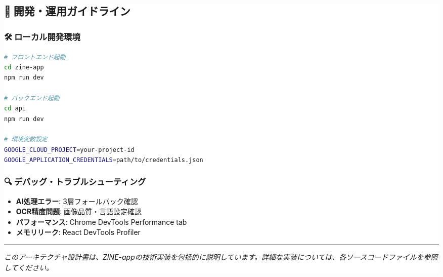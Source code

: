 
## 📝 **開発・運用ガイドライン**

### 🛠️ **ローカル開発環境**
```bash
# フロントエンド起動
cd zine-app
npm run dev

# バックエンド起動
cd api
npm run dev

# 環境変数設定
GOOGLE_CLOUD_PROJECT=your-project-id
GOOGLE_APPLICATION_CREDENTIALS=path/to/credentials.json
```

### 🔍 **デバッグ・トラブルシューティング**
- **AI処理エラー**: 3層フォールバック確認
- **OCR精度問題**: 画像品質・言語設定確認
- **パフォーマンス**: Chrome DevTools Performance tab
- **メモリリーク**: React DevTools Profiler

---

*このアーキテクチャ設計書は、ZINE-appの技術実装を包括的に説明しています。詳細な実装については、各ソースコードファイルを参照してください。*